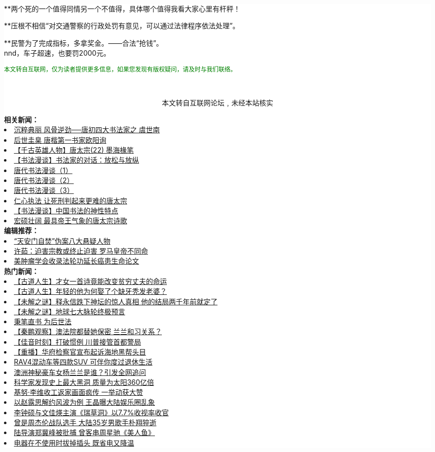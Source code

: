 <p>**两个死的一个值得同情另一个不值得，具体哪个值得我看大家心里有杆秤！ </p>
<p>**压根不相信“对交通警察的行政处罚有意见，可以通过法律程序依法处理”。 </p>
<p>**民警为了完成指标，多拿奖金。——合法“抢钱”。 <br />nnd，车子超速，也要罚2000元。</p>
<div style="color:green;font-size:12px">本文转自互联网，仅为读者提供更多信息，如果您发现有版权疑问，请及时与我们联络。</div>
<p><font color=#ffffff>(http://www.dajiyuan.com)</font><br /><center><font class=GY13>本文转自互联网论坛﹐未经本站核实</font></center></p>
<strong>相关新闻：</strong>
<li><a href="https://github.com/920513/djy/blob/master/gb/11/6/12/n3284139.md#1">沉粹典丽 风骨逆劲──唐初四大书法家之 虞世南</a></li>
<li><a href="https://github.com/920513/djy/blob/master/gb/11/10/7/n3394783.md#1">后世圭臬 唐楷第一书家欧阳询</a></li>
<li><a href="https://github.com/920513/djy/blob/master/gb/16/7/2/n8059920.md#1">【千古英雄人物】唐太宗(22) 墨海椽笔</a></li>
<li><a href="https://github.com/920513/djy/blob/master/gb/17/5/12/n9133922.md#1">【书法漫谈】书法家的对话：放松与放纵</a></li>
<li><a href="https://github.com/920513/djy/blob/master/gb/17/5/20/n9163925.md#1">唐代书法漫谈（1）</a></li>
<li><a href="https://github.com/920513/djy/blob/master/gb/17/5/20/n9163955.md#1">唐代书法漫谈（2）</a></li>
<li><a href="https://github.com/920513/djy/blob/master/gb/17/5/20/n9163956.md#1">唐代书法漫谈（3）</a></li>
<li><a href="https://github.com/920513/djy/blob/master/gb/19/1/16/n10979954.md#1">仁心执法 让死刑判起来更难的唐太宗</a></li>
<li><a href="https://github.com/920513/djy/blob/master/gb/22/1/16/n13507994.md#1">【书法漫谈】中国书法的神性特点</a></li>
<li><a href="https://github.com/920513/djy/blob/master/gb/23/6/29/n14025211.md#1">宏硕壮阔 最具帝王气象的唐太宗诗歌</a></li>
<strong>编辑推荐：</strong>
<li><a href="https://github.com/1992513/djy/blob/master/gb/21/1/23/n12706455.md#1" target="_blank">“天安门自焚”伪案八大悬疑人物</a></li><li><a href="https://github.com/1992513/djy/blob/master/gb/18/3/31/n10267172.md#1" target="_blank">许茹：迫害宗教或终止迫害 罗马皇帝不同命</a></li><li><a href="https://github.com/1992513/djy/blob/master/gb/16/6/16/n8005208.md#1" target="_blank">美肿瘤学会收录法轮功延长癌患生命论文</a></li>
<strong>热门新闻：</strong>
<li><a href="https://github.com/1992513/djy/blob/master/gb/25/7/31/n14564212.md#1">【古道人生】才女一首诗竟能改变贫穷丈夫的命运</a></li>
<li><a href="https://github.com/1992513/djy/blob/master/gb/25/2/18/n14439721.md#1">【古道人生】年轻的他为何娶了个缺牙秃发老婆？</a></li>
<li><a href="https://github.com/1992513/djy/blob/master/gb/25/8/6/n14568676.md#1">【未解之谜】释永信跌下神坛的惊人真相 他的结局两千年前就定了</a></li>
<li><a href="https://github.com/1992513/djy/blob/master/gb/25/8/9/n14570620.md#1">【未解之谜】地球七大脉轮终极预言</a></li>
<li><a href="https://github.com/1992513/djy/blob/master/gb/15/12/4/n4588708.md#1">秉笔直书 为后世法</a></li>
<li><a href="https://github.com/1992513/djy/blob/master/gb/25/8/13/n14572562.md#1">【秦鹏观察】澳法院都替她保密 兰兰和习关系？</a></li>
<li><a href="https://github.com/1992513/djy/blob/master/gb/25/8/12/n14572266.md#1">【佳音时刻】打破惯例 川普接管首都警局</a></li>
<li><a href="https://github.com/1992513/djy/blob/master/gb/25/8/13/n14572453.md#1">【重播】华府检察官宣布起诉海地黑帮头目</a></li>
<li><a href="https://github.com/1992513/djy/blob/master/gb/25/8/4/n14566599.md#1">RAV4混动车等四款SUV 可伴你度过退休生活</a></li>
<li><a href="https://github.com/1992513/djy/blob/master/gb/25/8/11/n14571097.md#1">澳洲神秘豪车女杨兰兰是谁？引发全网追问</a></li>
<li><a href="https://github.com/1992513/djy/blob/master/gb/25/8/11/n14571323.md#1">科学家发现史上最大黑洞 质量为太阳360亿倍</a></li>
<li><a href="https://github.com/1992513/djy/blob/master/gb/25/8/11/n14571684.md#1">基努·李维收工返家画面疯传 一举动获大赞</a></li>
<li><a href="https://github.com/1992513/djy/blob/master/gb/25/8/12/n14572427.md#1">以赵露思解约风波为例 王晶曝大陆娱乐圈乱象</a></li>
<li><a href="https://github.com/1992513/djy/blob/master/gb/25/8/11/n14571426.md#1">李钟硕与文佳煐主演《瑞草洞》以7.7%收视率收官</a></li>
<li><a href="https://github.com/1992513/djy/blob/master/gb/25/8/11/n14571735.md#1">曾是周杰伦战队选手 大陆35岁男歌手朴翔猝逝</a></li>
<li><a href="https://github.com/1992513/djy/blob/master/gb/25/8/12/n14572357.md#1">陆导演郑冀峰被批捕 曾客串周星驰《美人鱼》</a></li>
<li><a href="https://github.com/1992513/djy/blob/master/gb/25/8/12/n14572017.md#1">电器在不使用时拔掉插头 既省电又降温</a></li>
